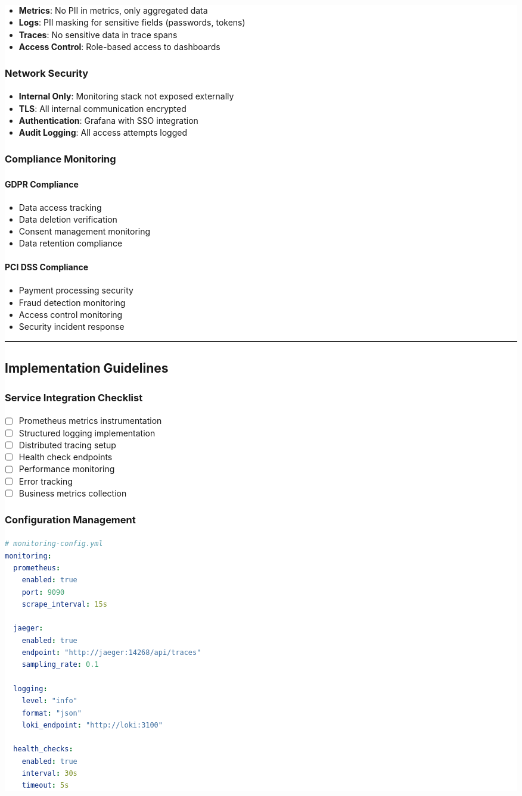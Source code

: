 - **Metrics**: No PII in metrics, only aggregated data
- **Logs**: PII masking for sensitive fields (passwords, tokens)
- **Traces**: No sensitive data in trace spans
- **Access Control**: Role-based access to dashboards

### Network Security

- **Internal Only**: Monitoring stack not exposed externally
- **TLS**: All internal communication encrypted
- **Authentication**: Grafana with SSO integration
- **Audit Logging**: All access attempts logged

### Compliance Monitoring

#### GDPR Compliance
- Data access tracking
- Data deletion verification
- Consent management monitoring
- Data retention compliance

#### PCI DSS Compliance
- Payment processing security
- Fraud detection monitoring
- Access control monitoring
- Security incident response

---

## Implementation Guidelines

### Service Integration Checklist

- [ ] Prometheus metrics instrumentation
- [ ] Structured logging implementation
- [ ] Distributed tracing setup
- [ ] Health check endpoints
- [ ] Performance monitoring
- [ ] Error tracking
- [ ] Business metrics collection

### Configuration Management

```yaml
# monitoring-config.yml
monitoring:
  prometheus:
    enabled: true
    port: 9090
    scrape_interval: 15s
    
  jaeger:
    enabled: true
    endpoint: "http://jaeger:14268/api/traces"
    sampling_rate: 0.1
    
  logging:
    level: "info"
    format: "json"
    loki_endpoint: "http://loki:3100"
    
  health_checks:
    enabled: true
    interval: 30s
    timeout: 5s
```